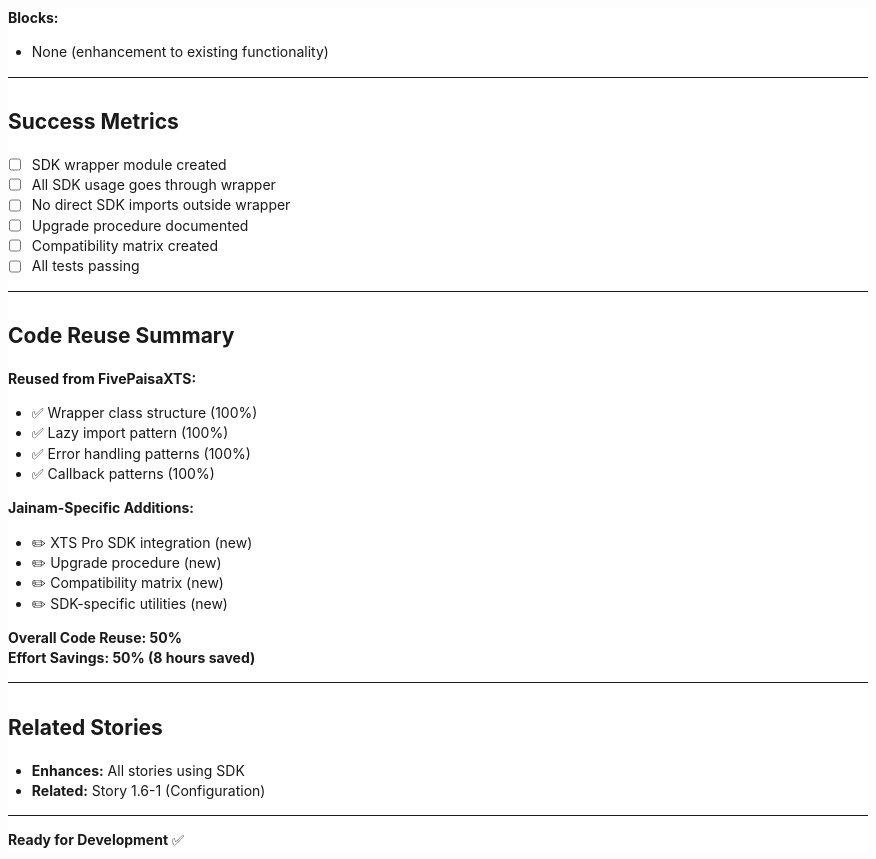 **Blocks:**
- None (enhancement to existing functionality)

---

## Success Metrics

- [ ] SDK wrapper module created
- [ ] All SDK usage goes through wrapper
- [ ] No direct SDK imports outside wrapper
- [ ] Upgrade procedure documented
- [ ] Compatibility matrix created
- [ ] All tests passing

---

## Code Reuse Summary

**Reused from FivePaisaXTS:**
- ✅ Wrapper class structure (100%)
- ✅ Lazy import pattern (100%)
- ✅ Error handling patterns (100%)
- ✅ Callback patterns (100%)

**Jainam-Specific Additions:**
- ✏️ XTS Pro SDK integration (new)
- ✏️ Upgrade procedure (new)
- ✏️ Compatibility matrix (new)
- ✏️ SDK-specific utilities (new)

**Overall Code Reuse: 50%**  
**Effort Savings: 50% (8 hours saved)**

---

## Related Stories

- **Enhances:** All stories using SDK
- **Related:** Story 1.6-1 (Configuration)

---

**Ready for Development** ✅


